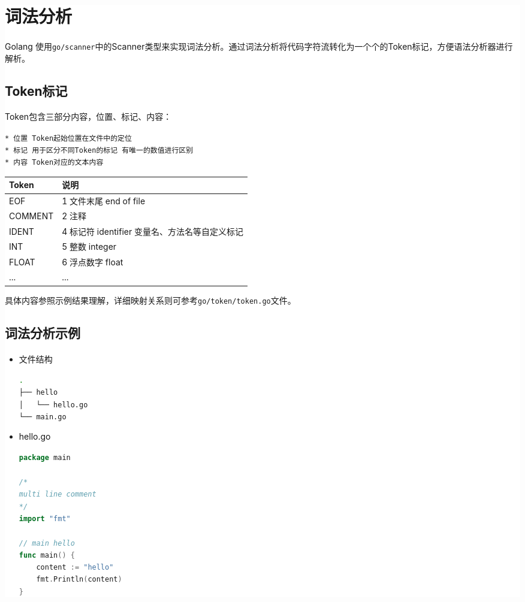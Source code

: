 
# 词法分析

Golang 使用`go/scanner`中的Scanner类型来实现词法分析。通过词法分析将代码字符流转化为一个个的Token标记，方便语法分析器进行解析。

## Token标记

Token包含三部分内容，位置、标记、内容：

	* 位置 Token起始位置在文件中的定位
	* 标记 用于区分不同Token的标记 有唯一的数值进行区别
	* 内容 Token对应的文本内容

 | Token   | 说明                                           |
 | :------ | :--------------------------------------------- |
 | EOF     | 1 文件末尾 end of file                         |
 | COMMENT | 2 注释                                         |
 | IDENT   | 4 标记符 identifier 变量名、方法名等自定义标记 |
 | INT     | 5 整数 integer                                 |
 | FLOAT   | 6 浮点数字 float                               |
 | ...     | ...                                            |

具体内容参照示例结果理解，详细映射关系则可参考`go/token/token.go`文件。

## 词法分析示例

* 文件结构

	```bash
	.
	├── hello
	│   └── hello.go
	└── main.go
	```

* hello.go

	```go
	package main

	/*
	multi line comment
	*/
	import "fmt"

	// main hello
	func main() {
		content := "hello"
		fmt.Println(content)
	}
	```
